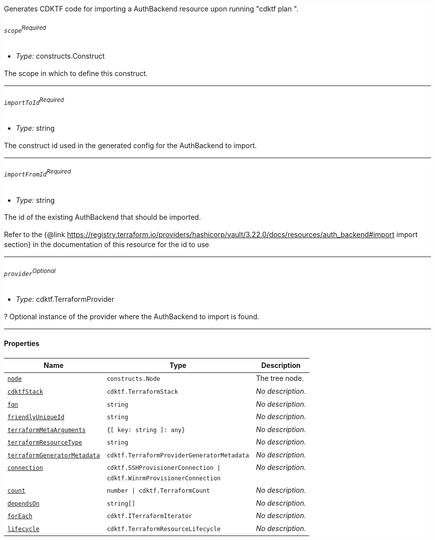 Generates CDKTF code for importing a AuthBackend resource upon running "cdktf plan <stack-name>".

###### `scope`<sup>Required</sup> <a name="scope" id="@cdktf/provider-vault.authBackend.AuthBackend.generateConfigForImport.parameter.scope"></a>

- *Type:* constructs.Construct

The scope in which to define this construct.

---

###### `importToId`<sup>Required</sup> <a name="importToId" id="@cdktf/provider-vault.authBackend.AuthBackend.generateConfigForImport.parameter.importToId"></a>

- *Type:* string

The construct id used in the generated config for the AuthBackend to import.

---

###### `importFromId`<sup>Required</sup> <a name="importFromId" id="@cdktf/provider-vault.authBackend.AuthBackend.generateConfigForImport.parameter.importFromId"></a>

- *Type:* string

The id of the existing AuthBackend that should be imported.

Refer to the {@link https://registry.terraform.io/providers/hashicorp/vault/3.22.0/docs/resources/auth_backend#import import section} in the documentation of this resource for the id to use

---

###### `provider`<sup>Optional</sup> <a name="provider" id="@cdktf/provider-vault.authBackend.AuthBackend.generateConfigForImport.parameter.provider"></a>

- *Type:* cdktf.TerraformProvider

? Optional instance of the provider where the AuthBackend to import is found.

---

#### Properties <a name="Properties" id="Properties"></a>

| **Name** | **Type** | **Description** |
| --- | --- | --- |
| <code><a href="#@cdktf/provider-vault.authBackend.AuthBackend.property.node">node</a></code> | <code>constructs.Node</code> | The tree node. |
| <code><a href="#@cdktf/provider-vault.authBackend.AuthBackend.property.cdktfStack">cdktfStack</a></code> | <code>cdktf.TerraformStack</code> | *No description.* |
| <code><a href="#@cdktf/provider-vault.authBackend.AuthBackend.property.fqn">fqn</a></code> | <code>string</code> | *No description.* |
| <code><a href="#@cdktf/provider-vault.authBackend.AuthBackend.property.friendlyUniqueId">friendlyUniqueId</a></code> | <code>string</code> | *No description.* |
| <code><a href="#@cdktf/provider-vault.authBackend.AuthBackend.property.terraformMetaArguments">terraformMetaArguments</a></code> | <code>{[ key: string ]: any}</code> | *No description.* |
| <code><a href="#@cdktf/provider-vault.authBackend.AuthBackend.property.terraformResourceType">terraformResourceType</a></code> | <code>string</code> | *No description.* |
| <code><a href="#@cdktf/provider-vault.authBackend.AuthBackend.property.terraformGeneratorMetadata">terraformGeneratorMetadata</a></code> | <code>cdktf.TerraformProviderGeneratorMetadata</code> | *No description.* |
| <code><a href="#@cdktf/provider-vault.authBackend.AuthBackend.property.connection">connection</a></code> | <code>cdktf.SSHProvisionerConnection \| cdktf.WinrmProvisionerConnection</code> | *No description.* |
| <code><a href="#@cdktf/provider-vault.authBackend.AuthBackend.property.count">count</a></code> | <code>number \| cdktf.TerraformCount</code> | *No description.* |
| <code><a href="#@cdktf/provider-vault.authBackend.AuthBackend.property.dependsOn">dependsOn</a></code> | <code>string[]</code> | *No description.* |
| <code><a href="#@cdktf/provider-vault.authBackend.AuthBackend.property.forEach">forEach</a></code> | <code>cdktf.ITerraformIterator</code> | *No description.* |
| <code><a href="#@cdktf/provider-vault.authBackend.AuthBackend.property.lifecycle">lifecycle</a></code> | <code>cdktf.TerraformResourceLifecycle</code> | *No description.* |